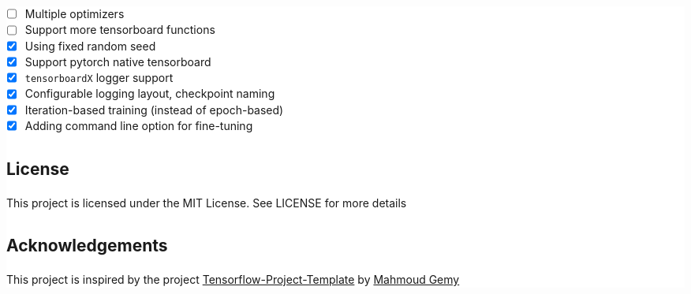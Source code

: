 - [ ] Multiple optimizers
- [ ] Support more tensorboard functions
- [x] Using fixed random seed
- [x] Support pytorch native tensorboard
- [x] `tensorboardX` logger support
- [x] Configurable logging layout, checkpoint naming
- [x] Iteration-based training (instead of epoch-based)
- [x] Adding command line option for fine-tuning

## License
This project is licensed under the MIT License. See  LICENSE for more details

## Acknowledgements
This project is inspired by the project [Tensorflow-Project-Template](https://github.com/MrGemy95/Tensorflow-Project-Template) by [Mahmoud Gemy](https://github.com/MrGemy95)
